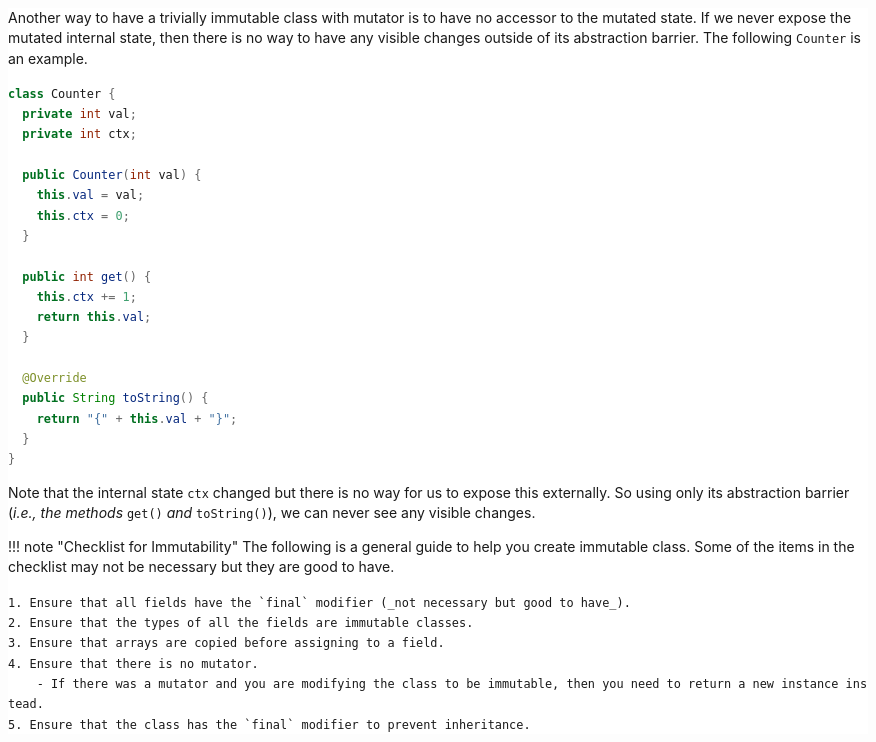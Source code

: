 Another way to have a trivially immutable class with mutator is to have no accessor to the mutated state.  If we never expose the mutated internal state, then there is no way to have any visible changes outside of its abstraction barrier.  The following `Counter` is an example.

```java
class Counter {
  private int val;
  private int ctx;

  public Counter(int val) {
    this.val = val;
    this.ctx = 0;
  }

  public int get() {
    this.ctx += 1;
    return this.val;
  }

  @Override
  public String toString() {
    return "{" + this.val + "}";
  }
}
```

Note that the internal state `ctx` changed but there is no way for us to expose this externally.  So using only its abstraction barrier (_i.e., the methods_ `get()` _and_ `toString()`), we can never see any visible changes.

!!! note "Checklist for Immutability"
    The following is a general guide to help you create immutable class.  Some of the items in the checklist may not be necessary but they are good to have.

    1. Ensure that all fields have the `final` modifier (_not necessary but good to have_).
    2. Ensure that the types of all the fields are immutable classes.
    3. Ensure that arrays are copied before assigning to a field.
    4. Ensure that there is no mutator.
        - If there was a mutator and you are modifying the class to be immutable, then you need to return a new instance instead.
    5. Ensure that the class has the `final` modifier to prevent inheritance.